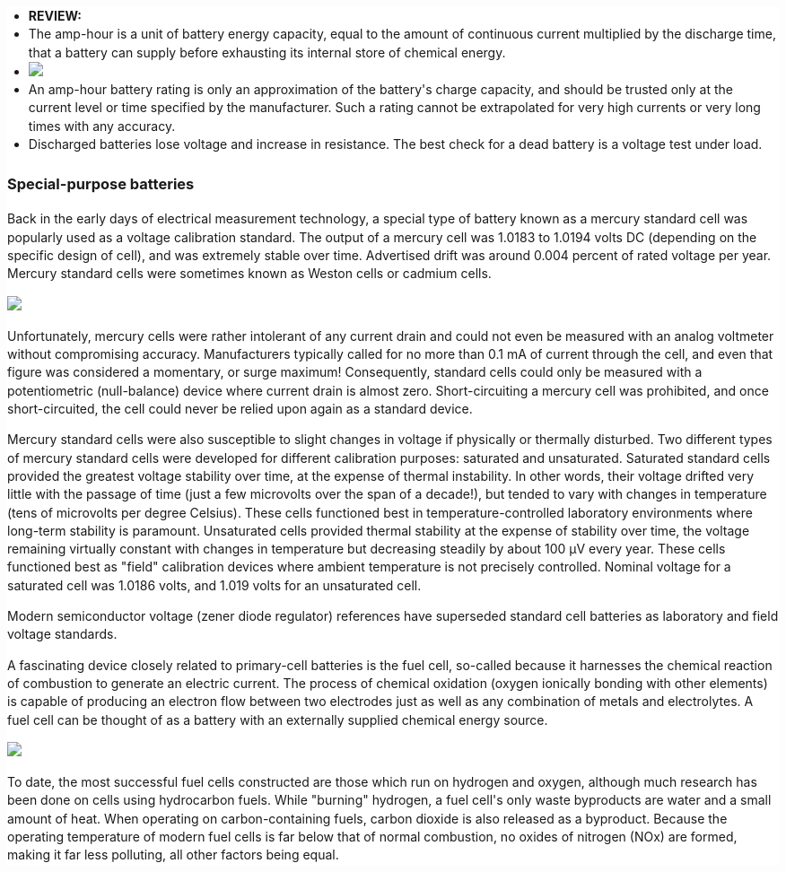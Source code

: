 * **REVIEW:**
* The amp-hour is a unit of battery energy capacity, equal to the amount of continuous current multiplied by the discharge time, that a battery can supply before exhausting its internal store of chemical energy.
* ![](http://www.ibiblio.org/kuphaldt/electricCircuits/DC/10213.png)
* An amp-hour battery rating is only an approximation of the battery's charge capacity, and should be trusted only at the current level or time specified by the manufacturer. Such a rating cannot be extrapolated for very high currents or very long times with any accuracy.
* Discharged batteries lose voltage and increase in resistance. The best check for a dead battery is a voltage test under load.

### Special-purpose batteries

Back in the early days of electrical measurement technology, a special type of battery known as a mercury standard cell was popularly used as a voltage calibration standard. The output of a mercury cell was 1.0183 to 1.0194 volts DC \(depending on the specific design of cell\), and was extremely stable over time. Advertised drift was around 0.004 percent of rated voltage per year. Mercury standard cells were sometimes known as Weston cells or cadmium cells.

![](http://www.ibiblio.org/kuphaldt/electricCircuits/DC/00270.png)

Unfortunately, mercury cells were rather intolerant of any current drain and could not even be measured with an analog voltmeter without compromising accuracy. Manufacturers typically called for no more than 0.1 mA of current through the cell, and even that figure was considered a momentary, or surge maximum! Consequently, standard cells could only be measured with a potentiometric \(null-balance\) device where current drain is almost zero. Short-circuiting a mercury cell was prohibited, and once short-circuited, the cell could never be relied upon again as a standard device.

Mercury standard cells were also susceptible to slight changes in voltage if physically or thermally disturbed. Two different types of mercury standard cells were developed for different calibration purposes: saturated and unsaturated. Saturated standard cells provided the greatest voltage stability over time, at the expense of thermal instability. In other words, their voltage drifted very little with the passage of time \(just a few microvolts over the span of a decade!\), but tended to vary with changes in temperature \(tens of microvolts per degree Celsius\). These cells functioned best in temperature-controlled laboratory environments where long-term stability is paramount. Unsaturated cells provided thermal stability at the expense of stability over time, the voltage remaining virtually constant with changes in temperature but decreasing steadily by about 100 µV every year. These cells functioned best as "field" calibration devices where ambient temperature is not precisely controlled. Nominal voltage for a saturated cell was 1.0186 volts, and 1.019 volts for an unsaturated cell.

Modern semiconductor voltage \(zener diode regulator\) references have superseded standard cell batteries as laboratory and field voltage standards.

A fascinating device closely related to primary-cell batteries is the fuel cell, so-called because it harnesses the chemical reaction of combustion to generate an electric current. The process of chemical oxidation \(oxygen ionically bonding with other elements\) is capable of producing an electron flow between two electrodes just as well as any combination of metals and electrolytes. A fuel cell can be thought of as a battery with an externally supplied chemical energy source.

![](http://www.ibiblio.org/kuphaldt/electricCircuits/DC/00271.png)

To date, the most successful fuel cells constructed are those which run on hydrogen and oxygen, although much research has been done on cells using hydrocarbon fuels. While "burning" hydrogen, a fuel cell's only waste byproducts are water and a small amount of heat. When operating on carbon-containing fuels, carbon dioxide is also released as a byproduct. Because the operating temperature of modern fuel cells is far below that of normal combustion, no oxides of nitrogen \(NOx\) are formed, making it far less polluting, all other factors being equal.
